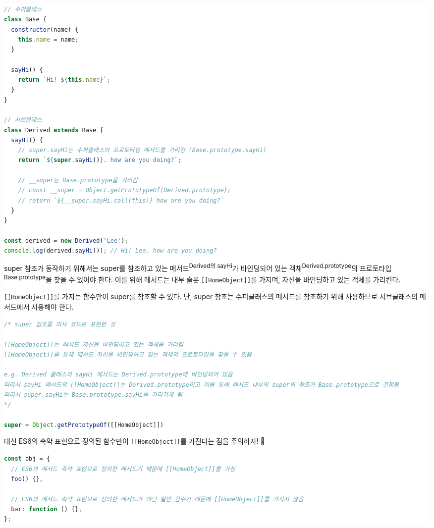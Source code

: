 ```javascript
// 수퍼클래스
class Base {
  constructor(name) {
    this.name = name;
  }

  sayHi() {
    return `Hi! ${this.name}`;
  }
}

// 서브클래스
class Derived extends Base {
  sayHi() {
    // super.sayHi는 수퍼클래스의 프로토타입 메서드를 가리킴 (Base.prototype.sayHi)
    return `${super.sayHi()}. how are you doing?`;

    // __super는 Base.prototype을 가리킴
    // const __super = Object.getPrototypeOf(Derived.prototype);
    // return `${__super.sayHi.call(this)} how are you doing?`
  }
}

const derived = new Derived('Lee');
console.log(derived.sayHi()); // Hi! Lee. how are you doing?
```

super 참조가 동작하기 위해서는 super를 참조하고 있는 메서드<sup>Derived의 sayHi</sup>가 바인딩되어 있는 객체<sup>Derived.prototype</sup>의 프로토타입<sup>Base.prototype</sup>을 찾을 수 있어야 한다. 이를 위해 메서드는 내부 슬롯 `[[HomeObject]]`를 가지며, 자신을 바인딩하고 있는 객체를 가리킨다.

`[[HomeObject]]`를 가지는 함수만이 super를 참조할 수 있다. 단, super 참조는 수퍼클래스의 메서드를 참조하기 위해 사용하므로 서브클래스의 메서드에서 사용해야 한다.

```javascript
/* super 참조를 의사 코드로 표현한 것

[[HomeObject]]는 메서드 자신을 바인딩하고 있는 객체를 가리킴
[[HomeObject]]를 통해 메서드 자신을 바인딩하고 있는 객체의 프로토타입을 찾을 수 있음

e.g. Derived 클래스의 sayHi 메서드는 Derived.prototype에 바인딩되어 있음
따라서 sayHi 메서드의 [[HomeObject]]는 Derived.prototype이고 이를 통해 메서드 내부의 super의 참조가 Base.prototype으로 결정됨
따라서 super.sayHi는 Base.prototype.sayHi를 가리키게 됨
*/

super = Object.getPrototypeOf([[HomeObject]])
```

대신 ES6의 축약 표현으로 정의된 함수만이 `[[HomeObject]]`를 가진다는 점을 주의하자! 🚨

```javascript
const obj = {
  // ES6의 메서드 축약 표현으로 정의한 메서드기 때문에 [[HomeObject]]를 가짐
  foo() {},

  // ES6의 메서드 축약 표현으로 정의한 메서드가 아닌 일반 함수기 때문에 [[HomeObject]]를 가지지 않음
  bar: function () {},
};
```

